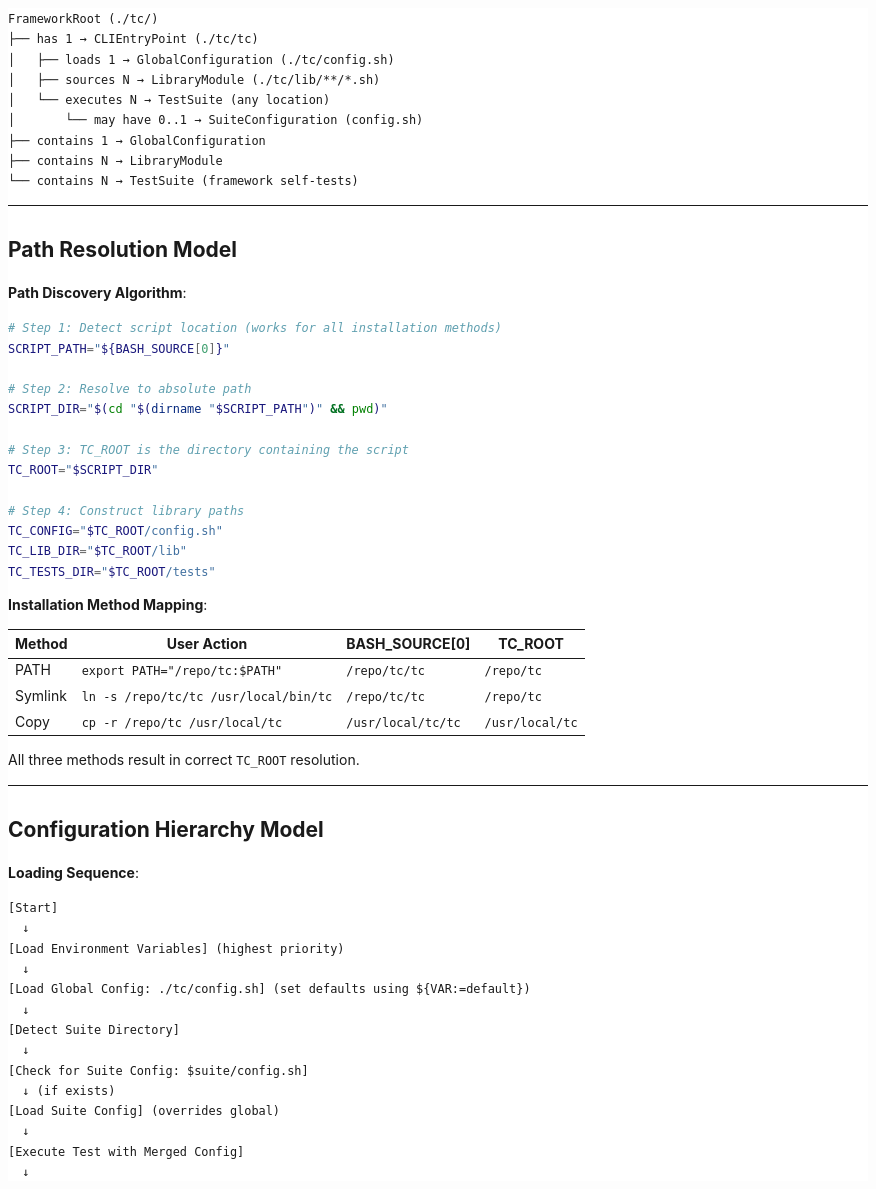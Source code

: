 ```
FrameworkRoot (./tc/)
├── has 1 → CLIEntryPoint (./tc/tc)
│   ├── loads 1 → GlobalConfiguration (./tc/config.sh)
│   ├── sources N → LibraryModule (./tc/lib/**/*.sh)
│   └── executes N → TestSuite (any location)
│       └── may have 0..1 → SuiteConfiguration (config.sh)
├── contains 1 → GlobalConfiguration
├── contains N → LibraryModule
└── contains N → TestSuite (framework self-tests)
```

---

## Path Resolution Model

**Path Discovery Algorithm**:

```bash
# Step 1: Detect script location (works for all installation methods)
SCRIPT_PATH="${BASH_SOURCE[0]}"

# Step 2: Resolve to absolute path
SCRIPT_DIR="$(cd "$(dirname "$SCRIPT_PATH")" && pwd)"

# Step 3: TC_ROOT is the directory containing the script
TC_ROOT="$SCRIPT_DIR"

# Step 4: Construct library paths
TC_CONFIG="$TC_ROOT/config.sh"
TC_LIB_DIR="$TC_ROOT/lib"
TC_TESTS_DIR="$TC_ROOT/tests"
```

**Installation Method Mapping**:

| Method | User Action | BASH_SOURCE[0] | TC_ROOT |
|--------|-------------|----------------|---------|
| PATH | `export PATH="/repo/tc:$PATH"` | `/repo/tc/tc` | `/repo/tc` |
| Symlink | `ln -s /repo/tc/tc /usr/local/bin/tc` | `/repo/tc/tc` | `/repo/tc` |
| Copy | `cp -r /repo/tc /usr/local/tc` | `/usr/local/tc/tc` | `/usr/local/tc` |

All three methods result in correct `TC_ROOT` resolution.

---

## Configuration Hierarchy Model

**Loading Sequence**:

```
[Start]
  ↓
[Load Environment Variables] (highest priority)
  ↓
[Load Global Config: ./tc/config.sh] (set defaults using ${VAR:=default})
  ↓
[Detect Suite Directory]
  ↓
[Check for Suite Config: $suite/config.sh]
  ↓ (if exists)
[Load Suite Config] (overrides global)
  ↓
[Execute Test with Merged Config]
  ↓
```